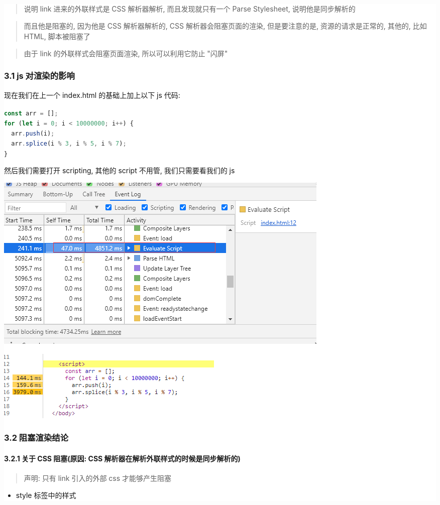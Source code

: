 > 说明 link 进来的外联样式是 CSS 解析器解析, 而且发现就只有一个 Parse Stylesheet, 说明他是同步解析的

> 而且他是阻塞的, 因为他是 CSS 解析器解析的, CSS 解析器会阻塞页面的渲染, 但是要注意的是, 资源的请求是正常的, 其他的, 比如 HTML, 脚本被阻塞了

> 由于 link 的外联样式会阻塞页面渲染, 所以可以利用它防止 "闪屏"

### 3.1 js 对渲染的影响

现在我们在上一个 index.html 的基础上加上以下 js 代码:

```js
const arr = [];
for (let i = 0; i < 10000000; i++) {
  arr.push(i);
  arr.splice(i % 3, i % 5, i % 7);
}
```

然后我们需要打开 scripting, 其他的 script 不用管, 我们只需要看我们的 js

![img](./img/parse7.png)

![img](./img/parse8.png)

### 3.2 阻塞渲染结论

#### 3.2.1 关于 CSS 阻塞(原因: CSS 解析器在解析外联样式的时候是同步解析的)

> 声明: 只有 link 引入的外部 css 才能够产生阻塞

- style 标签中的样式
